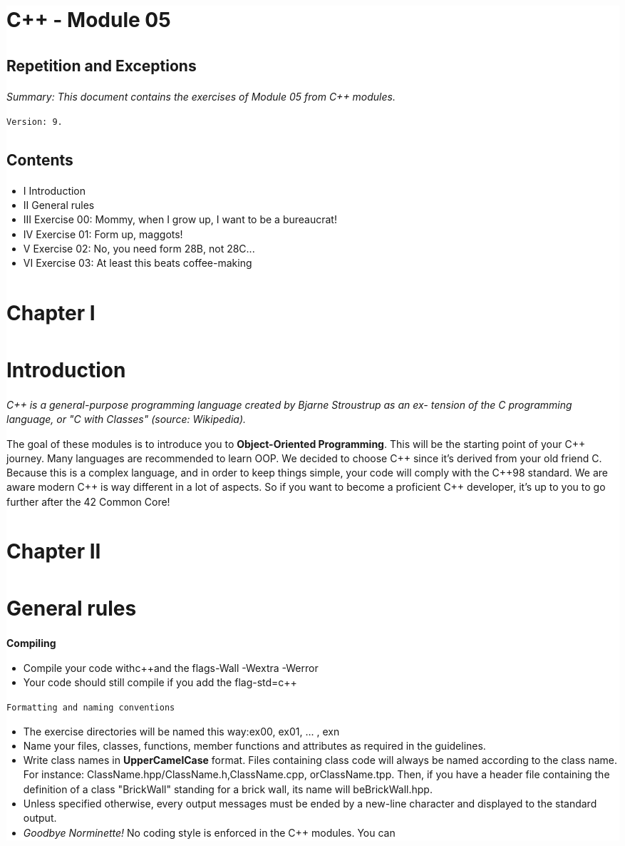 # C++ - Module 05

## Repetition and Exceptions

_Summary:
This document contains the exercises of Module 05 from C++ modules._

```
Version: 9.
```

## Contents

- I Introduction
- II General rules
- III Exercise 00: Mommy, when I grow up, I want to be a bureaucrat!
- IV Exercise 01: Form up, maggots!
- V Exercise 02: No, you need form 28B, not 28C...
- VI Exercise 03: At least this beats coffee-making


# Chapter I

# Introduction

_C++ is a general-purpose programming language created by Bjarne Stroustrup as an ex-
tension of the C programming language, or "C with Classes" (source: Wikipedia)._

The goal of these modules is to introduce you to **Object-Oriented Programming**.
This will be the starting point of your C++ journey. Many languages are recommended
to learn OOP. We decided to choose C++ since it’s derived from your old friend C.
Because this is a complex language, and in order to keep things simple, your code will
comply with the C++98 standard.
We are aware modern C++ is way different in a lot of aspects. So if you want to
become a proficient C++ developer, it’s up to you to go further after the 42 Common
Core!


# Chapter II

# General rules

**Compiling**

- Compile your code withc++and the flags-Wall -Wextra -Werror
- Your code should still compile if you add the flag-std=c++

```
Formatting and naming conventions
```
- The exercise directories will be named this way:ex00, ex01, ... , exn
- Name your files, classes, functions, member functions and attributes as required in
    the guidelines.
- Write class names in **UpperCamelCase** format. Files containing class code will
    always be named according to the class name. For instance:
    ClassName.hpp/ClassName.h,ClassName.cpp, orClassName.tpp. Then, if you
    have a header file containing the definition of a class "BrickWall" standing for a
    brick wall, its name will beBrickWall.hpp.
- Unless specified otherwise, every output messages must be ended by a new-line
    character and displayed to the standard output.
- _Goodbye Norminette!_ No coding style is enforced in the C++ modules. You can